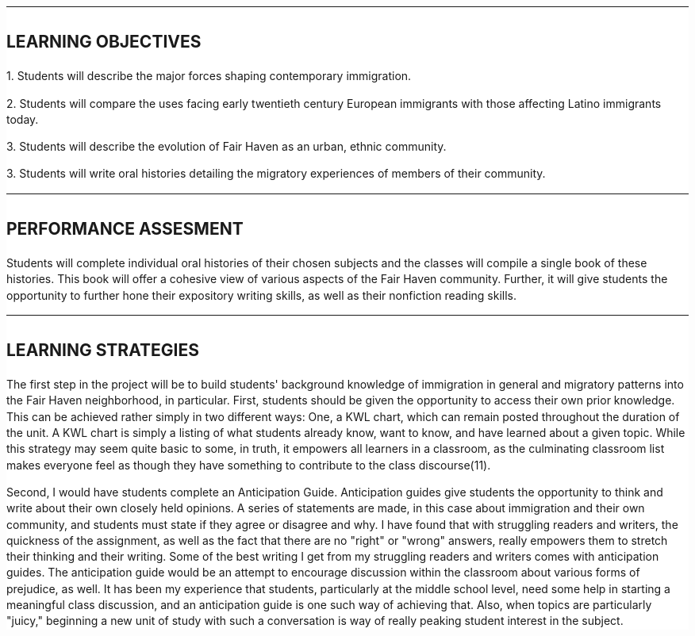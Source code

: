 <hr/>
 <h2>
  LEARNING OBJECTIVES
 </h2>
 <p>
  1. Students will describe the major forces shaping contemporary immigration.
 </p>
 <p>
  2. Students will compare the uses facing early twentieth century European immigrants with those affecting Latino immigrants today.
 </p>
 <p>
  3. Students will describe the evolution of Fair Haven as an urban, ethnic community.
 </p>
 <p>
  3. Students will write oral histories detailing the migratory experiences of members of their community.
 </p>

<hr/>
 <h2>
  PERFORMANCE ASSESMENT
 </h2>
 <p>
  Students will complete individual oral histories of their chosen subjects and the classes will compile a single book of these histories. This book will offer a cohesive view of various aspects of the Fair Haven community. Further, it will give students the opportunity to further hone their expository writing skills, as well as their nonfiction reading skills.
 </p>

<hr/>
 <h2>
  LEARNING STRATEGIES
 </h2>
 <p>
  The first step in the project will be to build students' background knowledge of immigration in general and migratory patterns into the Fair Haven neighborhood, in particular. First, students should be given the opportunity to access their own prior knowledge. This can be achieved rather simply in two different ways:  One, a KWL chart, which can remain posted throughout the duration of the unit. A KWL chart is simply a listing of what students already know, want to know, and have learned about a given topic. While this strategy may seem quite basic to some, in truth, it empowers all learners in a classroom, as the culminating classroom list makes everyone feel as though they have something to contribute to the class discourse(11).
 </p>
<p>
  Second, I would have students complete an Anticipation Guide. Anticipation guides give students the opportunity to think and write about their own closely held opinions. A series of statements are made, in this case about immigration and their own community, and students must state if they agree or disagree and why. I have found that with struggling readers and writers, the quickness of the assignment, as well as the fact that there are no "right" or "wrong" answers, really empowers them to stretch their thinking and their writing. Some of the best writing I get from my struggling readers and writers comes with anticipation guides. The anticipation guide would be an attempt to encourage discussion within the classroom about various forms of prejudice, as well. It has been my experience that students, particularly at the middle school level, need some help in starting a meaningful class discussion, and an anticipation guide is one such way of achieving that. Also, when topics are particularly "juicy," beginning a new unit of study with such a conversation is way of really peaking student interest in the subject.
 </p>
<p>